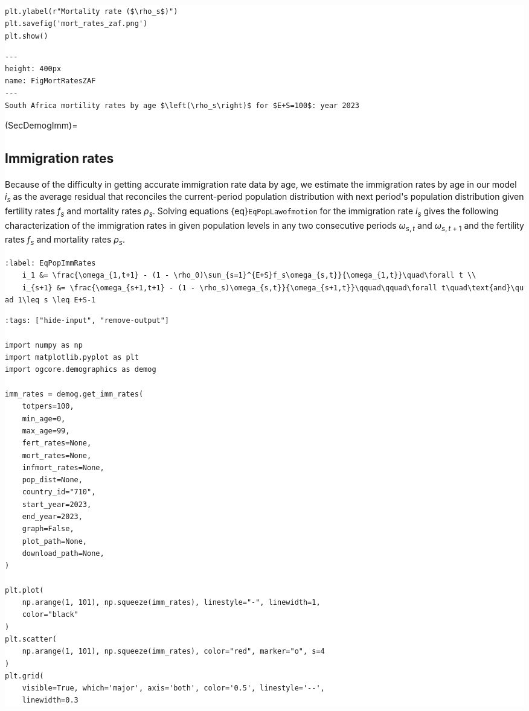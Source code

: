   ```{code-cell} ipython3
  plt.ylabel(r"Mortality rate ($\rho_s$)")
  plt.savefig('mort_rates_zaf.png')
  plt.show()
  ```

  ```{figure} ./images/mort_rates_zaf.png
  ---
  height: 400px
  name: FigMortRatesZAF
  ---
  South Africa mortility rates by age $\left(\rho_s\right)$ for $E+S=100$: year 2023
  ```


(SecDemogImm)=
## Immigration rates

  Because of the difficulty in getting accurate immigration rate data by age, we estimate the immigration rates by age in our model $i_s$ as the average residual that reconciles the current-period population distribution with next period's population distribution given fertility rates $f_s$ and mortality rates $\rho_s$. Solving equations {eq}`EqPopLawofmotion` for the immigration rate $i_s$ gives the following characterization of the immigration rates in given population levels in any two consecutive periods $\omega_{s,t}$ and $\omega_{s,t+1}$ and the fertility rates $f_s$ and mortality rates $\rho_s$.

  ```{math}
  :label: EqPopImmRates
      i_1 &= \frac{\omega_{1,t+1} - (1 - \rho_0)\sum_{s=1}^{E+S}f_s\omega_{s,t}}{\omega_{1,t}}\quad\forall t \\
      i_{s+1} &= \frac{\omega_{s+1,t+1} - (1 - \rho_s)\omega_{s,t}}{\omega_{s+1,t}}\qquad\qquad\forall t\quad\text{and}\quad 1\leq s \leq E+S-1
  ```

  ```{code-cell} ipython3
  :tags: ["hide-input", "remove-output"]

  import numpy as np
  import matplotlib.pyplot as plt
  import ogcore.demographics as demog

  imm_rates = demog.get_imm_rates(
      totpers=100,
      min_age=0,
      max_age=99,
      fert_rates=None,
      mort_rates=None,
      infmort_rates=None,
      pop_dist=None,
      country_id="710",
      start_year=2023,
      end_year=2023,
      graph=False,
      plot_path=None,
      download_path=None,
  )

  plt.plot(
      np.arange(1, 101), np.squeeze(imm_rates), linestyle="-", linewidth=1,
      color="black"
  )
  plt.scatter(
      np.arange(1, 101), np.squeeze(imm_rates), color="red", marker="o", s=4
  )
  plt.grid(
      visible=True, which='major', axis='both', color='0.5', linestyle='--',
      linewidth=0.3
  ```

[^calibage_note]: Theoretically, the model works without loss of generality for $S\geq 3$. However, because we are calibrating the ages outside of the economy to be one-fourth of $S$ (e.g., ages 21 to 100 in the economy, and ages 1 to 20 outside of the economy), it is convenient for $S$ to be at least 4.
[^houseprob_note]: The parameter $\rho_s$ is the probability that a household of age $s$ dies before age $s+1$.
[^un_data_portal]: Note that you might need a UN Data Portal API token to download the data directly from the United Nations Data Portal site. But the [`demographics.py`](https://github.com/PSLmodels/OG-Core/blob/master/ogcore/demographics.py) module will take the data from a pre-downloaded site if the API token is missing or fails.
[^out_migration]: Out migration in South Africa is clearly a significant trend. {cite}`BusinessTech:2024` reports that "since 2000, around 413,000 South Africans have emigrated to other countries - and in 2022, just under 28,000 made their way back."